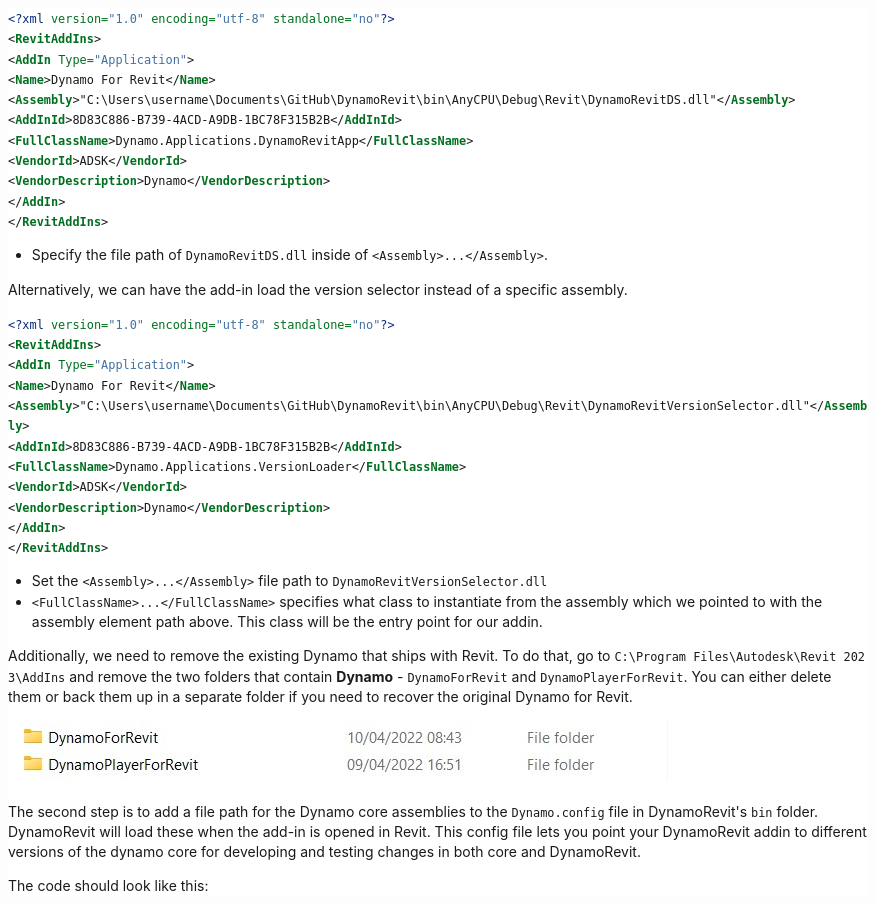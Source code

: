 ```xml
<?xml version="1.0" encoding="utf-8" standalone="no"?>
<RevitAddIns>
<AddIn Type="Application">
<Name>Dynamo For Revit</Name>
<Assembly>"C:\Users\username\Documents\GitHub\DynamoRevit\bin\AnyCPU\Debug\Revit\DynamoRevitDS.dll"</Assembly>
<AddInId>8D83C886-B739-4ACD-A9DB-1BC78F315B2B</AddInId>
<FullClassName>Dynamo.Applications.DynamoRevitApp</FullClassName>
<VendorId>ADSK</VendorId>
<VendorDescription>Dynamo</VendorDescription>
</AddIn>
</RevitAddIns>
```

* Specify the file path of `DynamoRevitDS.dll` inside of `<Assembly>...</Assembly>`.

Alternatively, we can have the add-in load the version selector instead of a specific assembly.

```xml
<?xml version="1.0" encoding="utf-8" standalone="no"?>
<RevitAddIns>
<AddIn Type="Application">
<Name>Dynamo For Revit</Name>
<Assembly>"C:\Users\username\Documents\GitHub\DynamoRevit\bin\AnyCPU\Debug\Revit\DynamoRevitVersionSelector.dll"</Assembly>
<AddInId>8D83C886-B739-4ACD-A9DB-1BC78F315B2B</AddInId>
<FullClassName>Dynamo.Applications.VersionLoader</FullClassName>
<VendorId>ADSK</VendorId>
<VendorDescription>Dynamo</VendorDescription>
</AddIn>
</RevitAddIns>
```

* Set the `<Assembly>...</Assembly>` file path to `DynamoRevitVersionSelector.dll`
* `<FullClassName>...</FullClassName>` specifies what class to instantiate from the assembly which we pointed to with the assembly element path above. This class will be the entry point for our addin.

Additionally, we need to remove the existing Dynamo that ships with Revit. To do that, go to `C:\Program Files\Autodesk\Revit 2023\AddIns` and remove the two folders that contain **Dynamo** - `DynamoForRevit` and `DynamoPlayerForRevit`. You can either delete them or back them up in a separate folder if you need to recover the original Dynamo for Revit.

![Folders to remove](../.gitbook/assets/fe-dynamo-folders-remove.jpg)

The second step is to add a file path for the Dynamo core assemblies to the `Dynamo.config` file in DynamoRevit's `bin` folder. DynamoRevit will load these when the add-in is opened in Revit. This config file lets you point your DynamoRevit addin to different versions of the dynamo core for developing and testing changes in both core and DynamoRevit.

The code should look like this:

